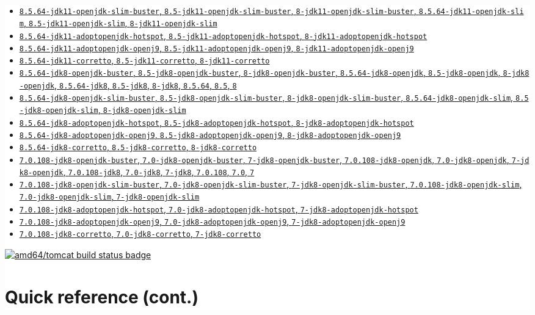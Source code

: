 -	[`8.5.64-jdk11-openjdk-slim-buster`, `8.5-jdk11-openjdk-slim-buster`, `8-jdk11-openjdk-slim-buster`, `8.5.64-jdk11-openjdk-slim`, `8.5-jdk11-openjdk-slim`, `8-jdk11-openjdk-slim`](https://github.com/docker-library/tomcat/blob/6d492f551d57461b8a385028ce3c7942e5eab4d9/8.5/jdk11/openjdk-slim-buster/Dockerfile)
-	[`8.5.64-jdk11-adoptopenjdk-hotspot`, `8.5-jdk11-adoptopenjdk-hotspot`, `8-jdk11-adoptopenjdk-hotspot`](https://github.com/docker-library/tomcat/blob/6d492f551d57461b8a385028ce3c7942e5eab4d9/8.5/jdk11/adoptopenjdk-hotspot/Dockerfile)
-	[`8.5.64-jdk11-adoptopenjdk-openj9`, `8.5-jdk11-adoptopenjdk-openj9`, `8-jdk11-adoptopenjdk-openj9`](https://github.com/docker-library/tomcat/blob/6d492f551d57461b8a385028ce3c7942e5eab4d9/8.5/jdk11/adoptopenjdk-openj9/Dockerfile)
-	[`8.5.64-jdk11-corretto`, `8.5-jdk11-corretto`, `8-jdk11-corretto`](https://github.com/docker-library/tomcat/blob/6d492f551d57461b8a385028ce3c7942e5eab4d9/8.5/jdk11/corretto/Dockerfile)
-	[`8.5.64-jdk8-openjdk-buster`, `8.5-jdk8-openjdk-buster`, `8-jdk8-openjdk-buster`, `8.5.64-jdk8-openjdk`, `8.5-jdk8-openjdk`, `8-jdk8-openjdk`, `8.5.64-jdk8`, `8.5-jdk8`, `8-jdk8`, `8.5.64`, `8.5`, `8`](https://github.com/docker-library/tomcat/blob/6d492f551d57461b8a385028ce3c7942e5eab4d9/8.5/jdk8/openjdk-buster/Dockerfile)
-	[`8.5.64-jdk8-openjdk-slim-buster`, `8.5-jdk8-openjdk-slim-buster`, `8-jdk8-openjdk-slim-buster`, `8.5.64-jdk8-openjdk-slim`, `8.5-jdk8-openjdk-slim`, `8-jdk8-openjdk-slim`](https://github.com/docker-library/tomcat/blob/6d492f551d57461b8a385028ce3c7942e5eab4d9/8.5/jdk8/openjdk-slim-buster/Dockerfile)
-	[`8.5.64-jdk8-adoptopenjdk-hotspot`, `8.5-jdk8-adoptopenjdk-hotspot`, `8-jdk8-adoptopenjdk-hotspot`](https://github.com/docker-library/tomcat/blob/6d492f551d57461b8a385028ce3c7942e5eab4d9/8.5/jdk8/adoptopenjdk-hotspot/Dockerfile)
-	[`8.5.64-jdk8-adoptopenjdk-openj9`, `8.5-jdk8-adoptopenjdk-openj9`, `8-jdk8-adoptopenjdk-openj9`](https://github.com/docker-library/tomcat/blob/6d492f551d57461b8a385028ce3c7942e5eab4d9/8.5/jdk8/adoptopenjdk-openj9/Dockerfile)
-	[`8.5.64-jdk8-corretto`, `8.5-jdk8-corretto`, `8-jdk8-corretto`](https://github.com/docker-library/tomcat/blob/6d492f551d57461b8a385028ce3c7942e5eab4d9/8.5/jdk8/corretto/Dockerfile)
-	[`7.0.108-jdk8-openjdk-buster`, `7.0-jdk8-openjdk-buster`, `7-jdk8-openjdk-buster`, `7.0.108-jdk8-openjdk`, `7.0-jdk8-openjdk`, `7-jdk8-openjdk`, `7.0.108-jdk8`, `7.0-jdk8`, `7-jdk8`, `7.0.108`, `7.0`, `7`](https://github.com/docker-library/tomcat/blob/8b00f26319b7daa59980d92c35d359ef7bc1db87/7/jdk8/openjdk-buster/Dockerfile)
-	[`7.0.108-jdk8-openjdk-slim-buster`, `7.0-jdk8-openjdk-slim-buster`, `7-jdk8-openjdk-slim-buster`, `7.0.108-jdk8-openjdk-slim`, `7.0-jdk8-openjdk-slim`, `7-jdk8-openjdk-slim`](https://github.com/docker-library/tomcat/blob/8b00f26319b7daa59980d92c35d359ef7bc1db87/7/jdk8/openjdk-slim-buster/Dockerfile)
-	[`7.0.108-jdk8-adoptopenjdk-hotspot`, `7.0-jdk8-adoptopenjdk-hotspot`, `7-jdk8-adoptopenjdk-hotspot`](https://github.com/docker-library/tomcat/blob/8b00f26319b7daa59980d92c35d359ef7bc1db87/7/jdk8/adoptopenjdk-hotspot/Dockerfile)
-	[`7.0.108-jdk8-adoptopenjdk-openj9`, `7.0-jdk8-adoptopenjdk-openj9`, `7-jdk8-adoptopenjdk-openj9`](https://github.com/docker-library/tomcat/blob/8b00f26319b7daa59980d92c35d359ef7bc1db87/7/jdk8/adoptopenjdk-openj9/Dockerfile)
-	[`7.0.108-jdk8-corretto`, `7.0-jdk8-corretto`, `7-jdk8-corretto`](https://github.com/docker-library/tomcat/blob/8b00f26319b7daa59980d92c35d359ef7bc1db87/7/jdk8/corretto/Dockerfile)

[![amd64/tomcat build status badge](https://img.shields.io/jenkins/s/https/doi-janky.infosiftr.net/job/multiarch/job/amd64/job/tomcat.svg?label=amd64/tomcat%20%20build%20job)](https://doi-janky.infosiftr.net/job/multiarch/job/amd64/job/tomcat/)

# Quick reference (cont.)
